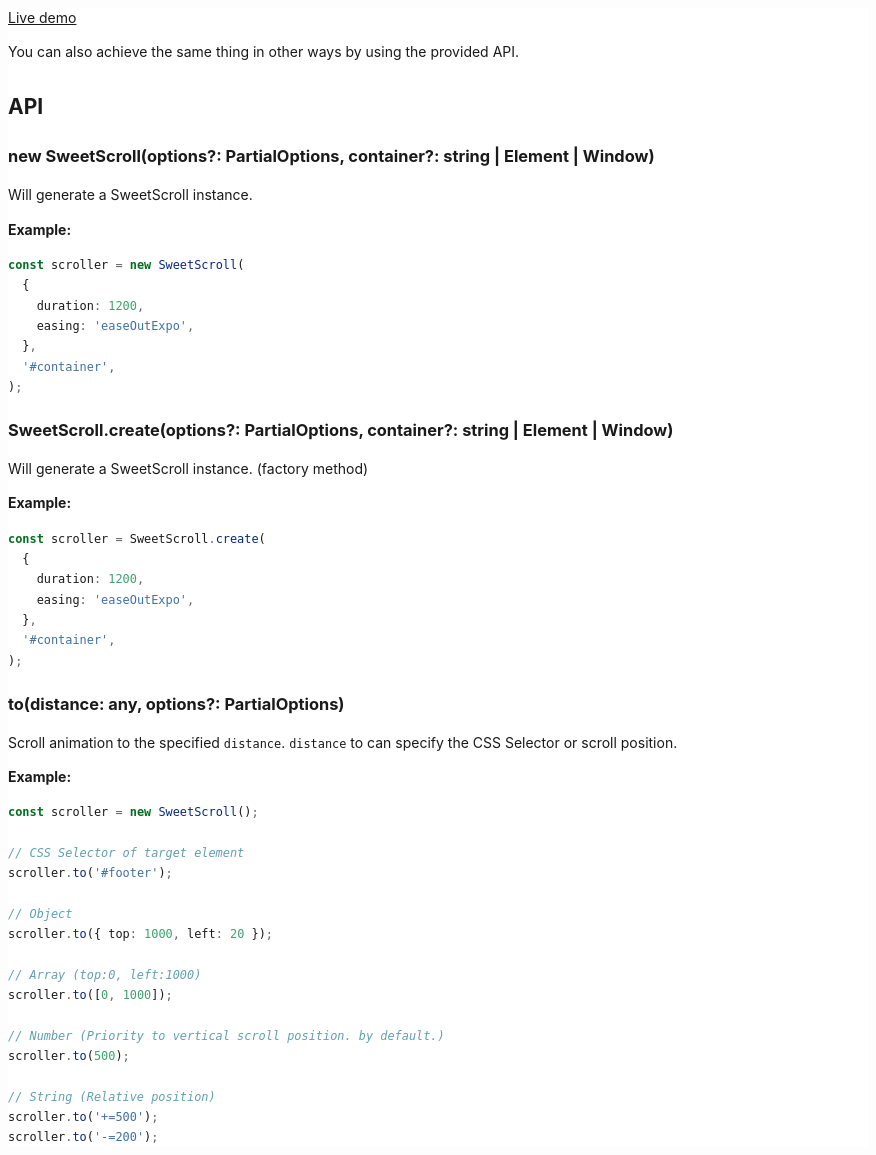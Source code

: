 [Live demo](http://wadackel.github.io/sweet-scroll/initial-scroll.html#footer)

You can also achieve the same thing in other ways by using the provided API.

## API

### new SweetScroll(options?: PartialOptions, container?: string | Element | Window)

Will generate a SweetScroll instance.

**Example:**

```typescript
const scroller = new SweetScroll(
  {
    duration: 1200,
    easing: 'easeOutExpo',
  },
  '#container',
);
```

### SweetScroll.create(options?: PartialOptions, container?: string | Element | Window)

Will generate a SweetScroll instance. (factory method)

**Example:**

```typescript
const scroller = SweetScroll.create(
  {
    duration: 1200,
    easing: 'easeOutExpo',
  },
  '#container',
);
```

### to(distance: any, options?: PartialOptions)

Scroll animation to the specified `distance`.
`distance` to can specify the CSS Selector or scroll position.

**Example:**

```typescript
const scroller = new SweetScroll();

// CSS Selector of target element
scroller.to('#footer');

// Object
scroller.to({ top: 1000, left: 20 });

// Array (top:0, left:1000)
scroller.to([0, 1000]);

// Number (Priority to vertical scroll position. by default.)
scroller.to(500);

// String (Relative position)
scroller.to('+=500');
scroller.to('-=200');
```
